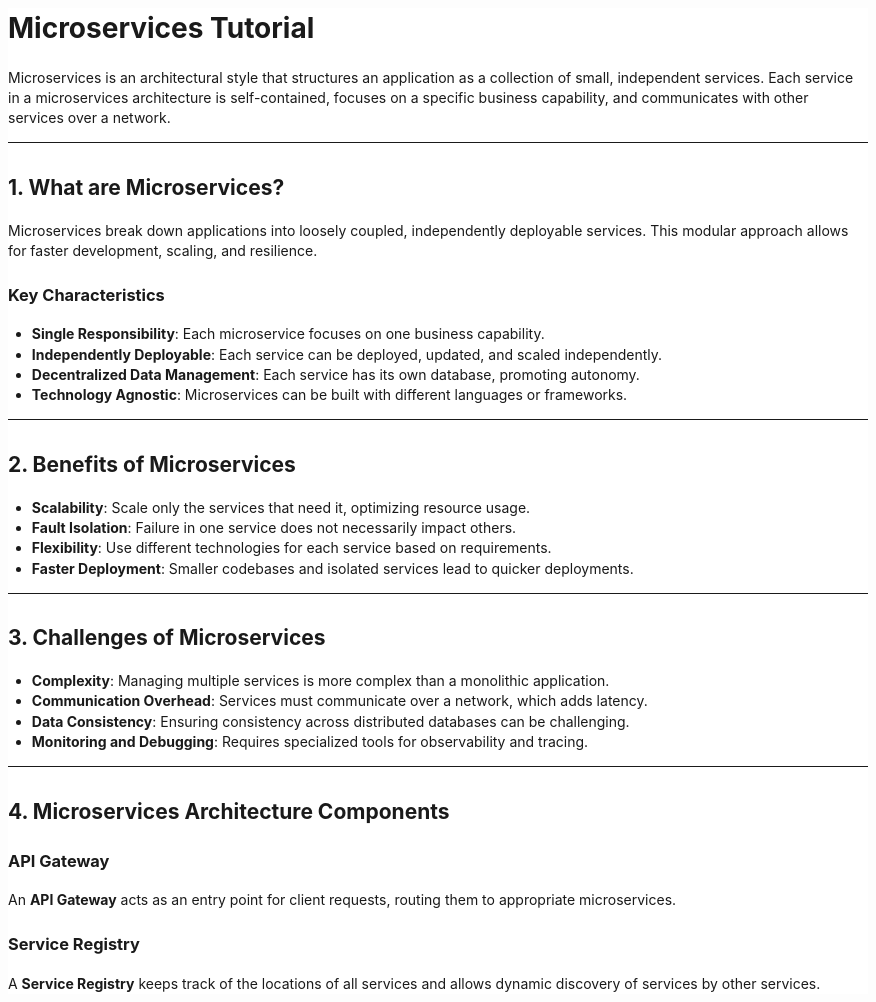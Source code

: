
# Microservices Tutorial

Microservices is an architectural style that structures an application as a collection of small, independent services. Each service in a microservices architecture is self-contained, focuses on a specific business capability, and communicates with other services over a network.

---

## 1. What are Microservices?

Microservices break down applications into loosely coupled, independently deployable services. This modular approach allows for faster development, scaling, and resilience.

### Key Characteristics

- **Single Responsibility**: Each microservice focuses on one business capability.
- **Independently Deployable**: Each service can be deployed, updated, and scaled independently.
- **Decentralized Data Management**: Each service has its own database, promoting autonomy.
- **Technology Agnostic**: Microservices can be built with different languages or frameworks.

---

## 2. Benefits of Microservices

- **Scalability**: Scale only the services that need it, optimizing resource usage.
- **Fault Isolation**: Failure in one service does not necessarily impact others.
- **Flexibility**: Use different technologies for each service based on requirements.
- **Faster Deployment**: Smaller codebases and isolated services lead to quicker deployments.

---

## 3. Challenges of Microservices

- **Complexity**: Managing multiple services is more complex than a monolithic application.
- **Communication Overhead**: Services must communicate over a network, which adds latency.
- **Data Consistency**: Ensuring consistency across distributed databases can be challenging.
- **Monitoring and Debugging**: Requires specialized tools for observability and tracing.

---

## 4. Microservices Architecture Components

### API Gateway

An **API Gateway** acts as an entry point for client requests, routing them to appropriate microservices.

### Service Registry

A **Service Registry** keeps track of the locations of all services and allows dynamic discovery of services by other services.
